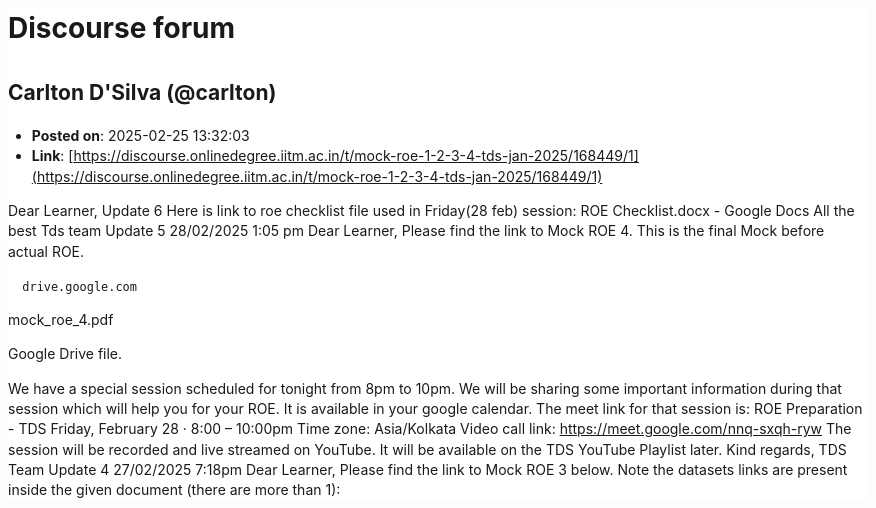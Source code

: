 # Discourse forum

## Carlton D'Silva (@carlton)
- **Posted on**: 2025-02-25 13:32:03
- **Link**: [https://discourse.onlinedegree.iitm.ac.in/t/mock-roe-1-2-3-4-tds-jan-2025/168449/1](https://discourse.onlinedegree.iitm.ac.in/t/mock-roe-1-2-3-4-tds-jan-2025/168449/1)

Dear Learner,
Update 6
Here is link to roe checklist file used in Friday(28 feb) session: ROE Checklist.docx - Google Docs
All the best
Tds team
Update 5
28/02/2025 1:05 pm
Dear Learner,
Please find the link to Mock ROE 4. This is the final Mock before actual ROE.

  

      drive.google.com
  

  
      



mock_roe_4.pdf

Google Drive file.

  

  
    
    
  

  


We have a special session scheduled for tonight from 8pm to 10pm. We will be sharing some important information during that session which will help you for your ROE. It is available in your google calendar.
The meet link for that session is:
ROE Preparation - TDS
Friday, February 28 · 8:00 – 10:00pm
Time zone: Asia/Kolkata
Video call link: https://meet.google.com/nnq-sxqh-ryw
The session will be recorded and live streamed on YouTube.
It will be available on the TDS YouTube Playlist later.
Kind regards,
TDS Team
Update 4
27/02/2025 7:18pm
Dear Learner,
Please find the link to Mock ROE 3 below. Note the datasets links are present inside the given document (there are more than 1):

  